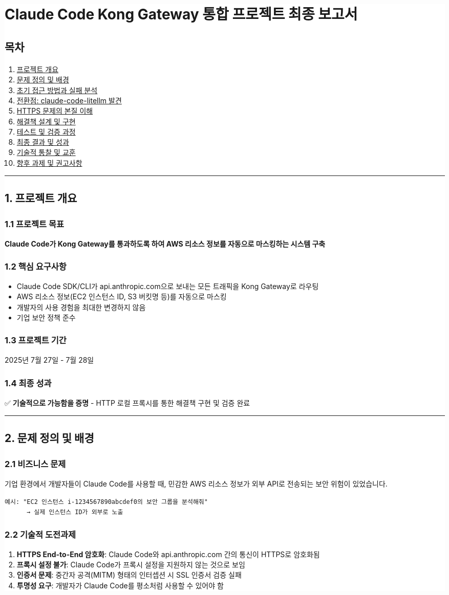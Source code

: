 # Claude Code Kong Gateway 통합 프로젝트 최종 보고서

## 목차
1. [프로젝트 개요](#1-프로젝트-개요)
2. [문제 정의 및 배경](#2-문제-정의-및-배경)
3. [초기 접근 방법과 실패 분석](#3-초기-접근-방법과-실패-분석)
4. [전환점: claude-code-litellm 발견](#4-전환점-claude-code-litellm-발견)
5. [HTTPS 문제의 본질 이해](#5-https-문제의-본질-이해)
6. [해결책 설계 및 구현](#6-해결책-설계-및-구현)
7. [테스트 및 검증 과정](#7-테스트-및-검증-과정)
8. [최종 결과 및 성과](#8-최종-결과-및-성과)
9. [기술적 통찰 및 교훈](#9-기술적-통찰-및-교훈)
10. [향후 과제 및 권고사항](#10-향후-과제-및-권고사항)

---

## 1. 프로젝트 개요

### 1.1 프로젝트 목표
**Claude Code가 Kong Gateway를 통과하도록 하여 AWS 리소스 정보를 자동으로 마스킹하는 시스템 구축**

### 1.2 핵심 요구사항
- Claude Code SDK/CLI가 api.anthropic.com으로 보내는 모든 트래픽을 Kong Gateway로 라우팅
- AWS 리소스 정보(EC2 인스턴스 ID, S3 버킷명 등)를 자동으로 마스킹
- 개발자의 사용 경험을 최대한 변경하지 않음
- 기업 보안 정책 준수

### 1.3 프로젝트 기간
2025년 7월 27일 - 7월 28일

### 1.4 최종 성과
✅ **기술적으로 가능함을 증명** - HTTP 로컬 프록시를 통한 해결책 구현 및 검증 완료

---

## 2. 문제 정의 및 배경

### 2.1 비즈니스 문제
기업 환경에서 개발자들이 Claude Code를 사용할 때, 민감한 AWS 리소스 정보가 외부 API로 전송되는 보안 위험이 있었습니다.

```
예시: "EC2 인스턴스 i-1234567890abcdef0의 보안 그룹을 분석해줘"
      → 실제 인스턴스 ID가 외부로 노출
```

### 2.2 기술적 도전과제
1. **HTTPS End-to-End 암호화**: Claude Code와 api.anthropic.com 간의 통신이 HTTPS로 암호화됨
2. **프록시 설정 불가**: Claude Code가 프록시 설정을 지원하지 않는 것으로 보임
3. **인증서 문제**: 중간자 공격(MITM) 형태의 인터셉션 시 SSL 인증서 검증 실패
4. **투명성 요구**: 개발자가 Claude Code를 평소처럼 사용할 수 있어야 함
